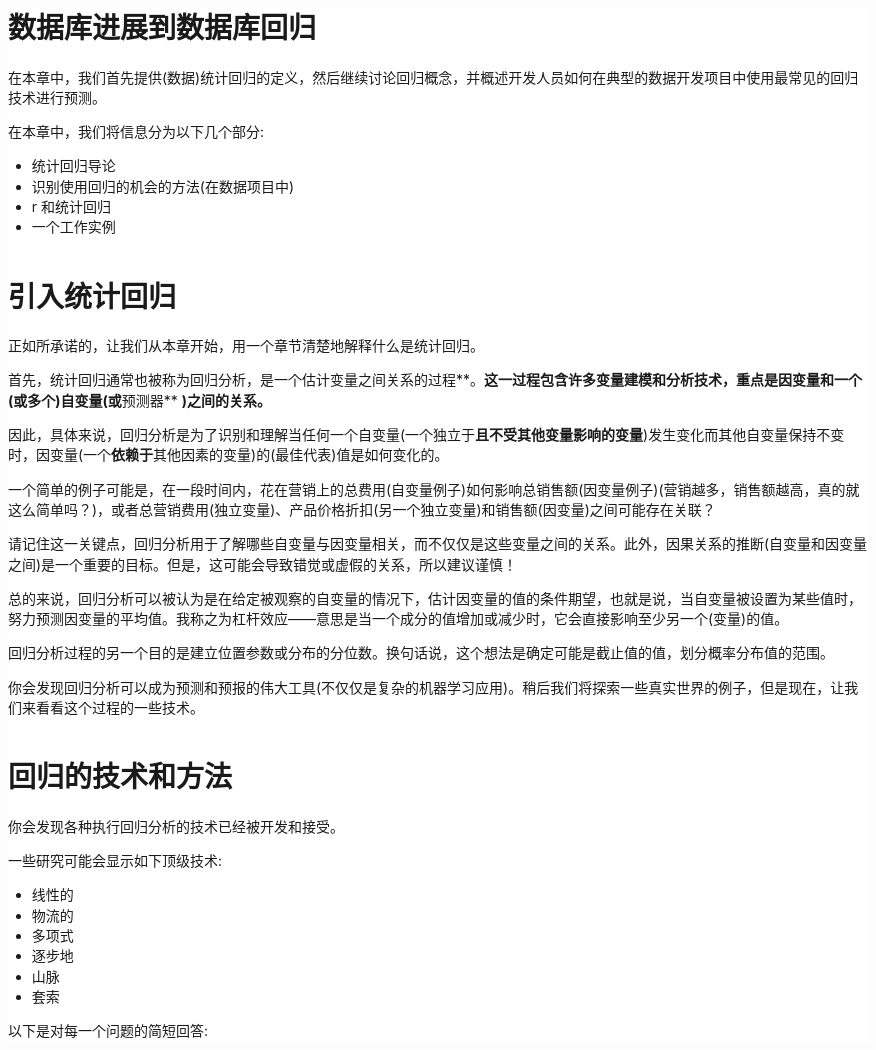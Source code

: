 <title>Database Progression to Database Regression</title> <link rel="stylesheet" href="css/style.css" type="text/css"> 

# 数据库进展到数据库回归

在本章中，我们首先提供(数据)统计回归的定义，然后继续讨论回归概念，并概述开发人员如何在典型的数据开发项目中使用最常见的回归技术进行预测。

在本章中，我们将信息分为以下几个部分:

*   统计回归导论
*   识别使用回归的机会的方法(在数据项目中)
*   r 和统计回归
*   一个工作实例

<title>Introducing statistical regression</title> <link rel="stylesheet" href="css/style.css" type="text/css"> 

# 引入统计回归

正如所承诺的，让我们从本章开始，用一个章节清楚地解释什么是统计回归。

首先，统计回归通常也被称为回归分析，是一个估计变量之间关系的过程**。**这一过程包含许多变量建模和分析技术，重点是因变量和一个(或多个)自变量(或**预测器** **)之间的关系。**

因此，具体来说，回归分析是为了识别和理解当任何一个自变量(一个独立于**且不受其他变量影响的变量**)发生变化而其他自变量保持不变时，因变量(一个**依赖于**其他因素的变量)的(最佳代表)值是如何变化的。

一个简单的例子可能是，在一段时间内，花在营销上的总费用(自变量例子)如何影响总销售额(因变量例子)(营销越多，销售额越高，真的就这么简单吗？)，或者总营销费用(独立变量)、产品价格折扣(另一个独立变量)和销售额(因变量)之间可能存在关联？

请记住这一关键点，回归分析用于了解哪些自变量与因变量相关，而不仅仅是这些变量之间的关系。此外，因果关系的推断(自变量和因变量之间)是一个重要的目标。但是，这可能会导致错觉或虚假的关系，所以建议谨慎！

总的来说，回归分析可以被认为是在给定被观察的自变量的情况下，估计因变量的值的条件期望，也就是说，当自变量被设置为某些值时，努力预测因变量的平均值。我称之为杠杆效应——意思是当一个成分的值增加或减少时，它会直接影响至少另一个(变量)的值。

回归分析过程的另一个目的是建立位置参数或分布的分位数。换句话说，这个想法是确定可能是截止值的值，划分概率分布值的范围。

你会发现回归分析可以成为预测和预报的伟大工具(不仅仅是复杂的机器学习应用)。稍后我们将探索一些真实世界的例子，但是现在，让我们来看看这个过程的一些技术。

<title>Techniques and approaches for regression</title> <link rel="stylesheet" href="css/style.css" type="text/css"> 

# 回归的技术和方法

你会发现各种执行回归分析的技术已经被开发和接受。

一些研究可能会显示如下顶级技术:

*   线性的
*   物流的
*   多项式
*   逐步地
*   山脉
*   套索

以下是对每一个问题的简短回答:
